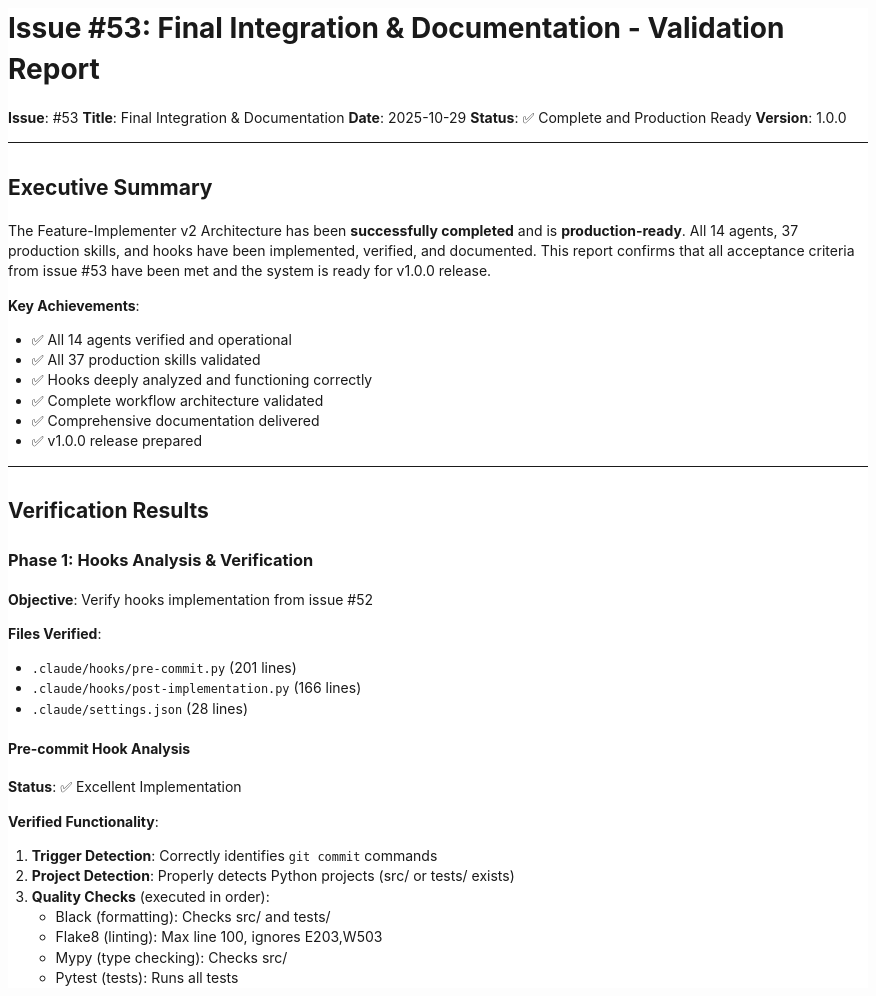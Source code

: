 # Issue #53: Final Integration & Documentation - Validation Report

**Issue**: #53
**Title**: Final Integration & Documentation
**Date**: 2025-10-29
**Status**: ✅ Complete and Production Ready
**Version**: 1.0.0

---

## Executive Summary

The Feature-Implementer v2 Architecture has been **successfully completed** and is **production-ready**. All 14 agents, 37 production skills, and hooks have been implemented, verified, and documented. This report confirms that all acceptance criteria from issue #53 have been met and the system is ready for v1.0.0 release.

**Key Achievements**:
- ✅ All 14 agents verified and operational
- ✅ All 37 production skills validated
- ✅ Hooks deeply analyzed and functioning correctly
- ✅ Complete workflow architecture validated
- ✅ Comprehensive documentation delivered
- ✅ v1.0.0 release prepared

---

## Verification Results

### Phase 1: Hooks Analysis & Verification

**Objective**: Verify hooks implementation from issue #52

**Files Verified**:
- `.claude/hooks/pre-commit.py` (201 lines)
- `.claude/hooks/post-implementation.py` (166 lines)
- `.claude/settings.json` (28 lines)

#### Pre-commit Hook Analysis

**Status**: ✅ Excellent Implementation

**Verified Functionality**:
1. **Trigger Detection**: Correctly identifies `git commit` commands
2. **Project Detection**: Properly detects Python projects (src/ or tests/ exists)
3. **Quality Checks** (executed in order):
   - Black (formatting): Checks src/ and tests/
   - Flake8 (linting): Max line 100, ignores E203,W503
   - Mypy (type checking): Checks src/
   - Pytest (tests): Runs all tests
